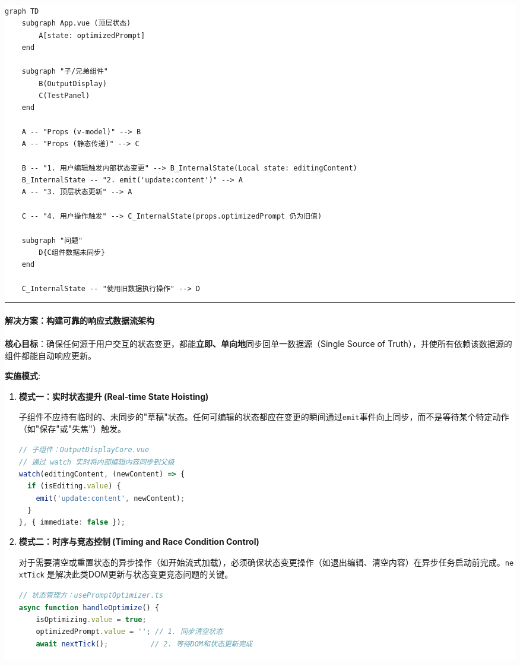 ```mermaid
graph TD
    subgraph App.vue (顶层状态)
        A[state: optimizedPrompt]
    end

    subgraph "子/兄弟组件"
        B(OutputDisplay)
        C(TestPanel)
    end

    A -- "Props (v-model)" --> B
    A -- "Props (静态传递)" --> C

    B -- "1. 用户编辑触发内部状态变更" --> B_InternalState(Local state: editingContent)
    B_InternalState -- "2. emit('update:content')" --> A
    A -- "3. 顶层状态更新" --> A
    
    C -- "4. 用户操作触发" --> C_InternalState(props.optimizedPrompt 仍为旧值)
    
    subgraph "问题"
        D{C组件数据未同步}
    end

    C_InternalState -- "使用旧数据执行操作" --> D
```

---

#### 解决方案：构建可靠的响应式数据流架构

**核心目标**：确保任何源于用户交互的状态变更，都能**立即、单向地**同步回单一数据源（Single Source of Truth），并使所有依赖该数据源的组件都能自动响应更新。

**实施模式**:

1.  **模式一：实时状态提升 (Real-time State Hoisting)**

    子组件不应持有临时的、未同步的"草稿"状态。任何可编辑的状态都应在变更的瞬间通过`emit`事件向上同步，而不是等待某个特定动作（如"保存"或"失焦"）触发。

    ```typescript
    // 子组件：OutputDisplayCore.vue
    // 通过 watch 实时将内部编辑内容同步到父级
    watch(editingContent, (newContent) => {
      if (isEditing.value) {
        emit('update:content', newContent);
      }
    }, { immediate: false });
    ```

2.  **模式二：时序与竞态控制 (Timing and Race Condition Control)**

    对于需要清空或重置状态的异步操作（如开始流式加载），必须确保状态变更操作（如退出编辑、清空内容）在异步任务启动前完成。`nextTick` 是解决此类DOM更新与状态变更竞态问题的关键。

    ```typescript
    // 状态管理方：usePromptOptimizer.ts
    async function handleOptimize() {
        isOptimizing.value = true;
        optimizedPrompt.value = ''; // 1. 同步清空状态
        await nextTick();          // 2. 等待DOM和状态更新完成
        